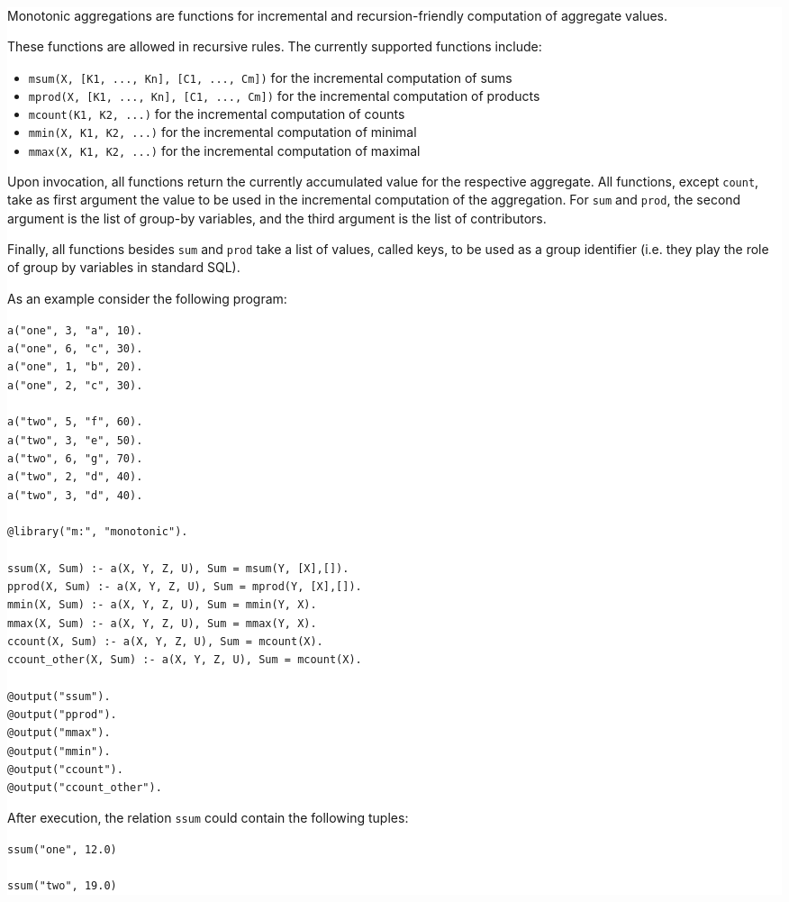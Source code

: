 Monotonic aggregations are functions for incremental and recursion-friendly 
computation of aggregate values.

These functions are allowed in recursive rules. The currently supported functions include:

* `msum(X, [K1, ..., Kn], [C1, ..., Cm])` for the incremental computation of sums
* `mprod(X, [K1, ..., Kn], [C1, ..., Cm])` for the incremental computation of products
* `mcount(K1, K2, ...)` for the incremental computation of counts
* `mmin(X, K1, K2, ...)` for the incremental computation of minimal
* `mmax(X, K1, K2, ...)` for the incremental computation of maximal

Upon invocation, all functions return the currently accumulated value for the respective aggregate. All functions, 
except `count`, take as first argument the value to be used in the incremental computation of the 
aggregation. For `sum` and `prod`, the second argument is the list of group-by variables, and the third argument
is the list of contributors. 

Finally, all functions besides `sum` and `prod` take a list of values, called keys, to be used as a group identifier 
(i.e. they play the role of group by variables in standard SQL).

As an example consider the following program:

```
a("one", 3, "a", 10).
a("one", 6, "c", 30).
a("one", 1, "b", 20).
a("one", 2, "c", 30).

a("two", 5, "f", 60).
a("two", 3, "e", 50).
a("two", 6, "g", 70).
a("two", 2, "d", 40).
a("two", 3, "d", 40).

@library("m:", "monotonic").

ssum(X, Sum) :- a(X, Y, Z, U), Sum = msum(Y, [X],[]).
pprod(X, Sum) :- a(X, Y, Z, U), Sum = mprod(Y, [X],[]).
mmin(X, Sum) :- a(X, Y, Z, U), Sum = mmin(Y, X).
mmax(X, Sum) :- a(X, Y, Z, U), Sum = mmax(Y, X).
ccount(X, Sum) :- a(X, Y, Z, U), Sum = mcount(X).
ccount_other(X, Sum) :- a(X, Y, Z, U), Sum = mcount(X).

@output("ssum").
@output("pprod").
@output("mmax").
@output("mmin").
@output("ccount").
@output("ccount_other").
```

After execution, the relation `ssum` could contain the following tuples:
```
ssum("one", 12.0)

ssum("two", 19.0)
```
